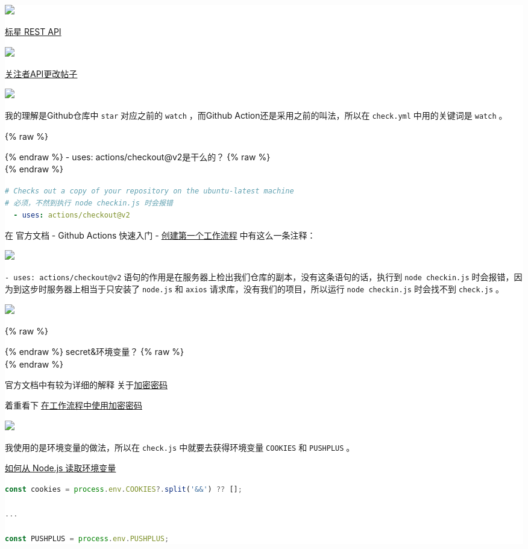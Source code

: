 ![](WatchEvent.png)

[标星 REST API](https://docs.github.com/cn/rest/reference/activity#starring)

![](star.png)

[关注者API更改帖子](https://developer.github.com/changes/2012-09-05-watcher-api/)

![](upcoming_changes_to_Watcher_and_Star_APIs.png)

我的理解是Github仓库中 `star` 对应之前的 `watch` ，而Github Action还是采用之前的叫法，所以在 `check.yml` 中用的关键词是 `watch` 。

{% raw %}<article class="message is-link"><div class="message-body">{% endraw %}
\- uses: actions/checkout@v2是干么的？
{% raw %}</div></article>{% endraw %}

``` yml
# Checks out a copy of your repository on the ubuntu-latest machine
# 必须，不然到执行 node checkin.js 时会报错
  - uses: actions/checkout@v2
```

在 官方文档 - Github Actions 快速入门 - [创建第一个工作流程](https://docs.github.com/cn/actions/quickstart#creating-your-first-workflow) 中有这么一条注释：

![](creating_your_first_workflow.png)

`- uses: actions/checkout@v2` 语句的作用是在服务器上检出我们仓库的副本，没有这条语句的话，执行到 `node checkin.js` 时会报错，因为到这步时服务器上相当于只安装了 `node.js` 和 `axios` 请求库，没有我们的项目，所以运行 `node checkin.js` 时会找不到 `check.js` 。

![](build.png)

{% raw %}<article class="message is-link"><div class="message-body">{% endraw %}
secret&环境变量？
{% raw %}</div></article>{% endraw %}

官方文档中有较为详细的解释 关于[加密密码](https://docs.github.com/cn/actions/security-guides/encrypted-secrets)

着重看下 [在工作流程中使用加密密码](https://docs.github.com/cn/actions/security-guides/encrypted-secrets#using-encrypted-secrets-in-a-workflow)

![](using_encrypted_secrets_in_a_workflow.png)

我使用的是环境变量的做法，所以在 `check.js` 中就要去获得环境变量 `COOKIES` 和 `PUSHPLUS` 。

[如何从 Node.js 读取环境变量](http://nodejs.cn/learn/how-to-read-environment-variables-from-nodejs)

``` js
const cookies = process.env.COOKIES?.split('&&') ?? [];

...

const PUSHPLUS = process.env.PUSHPLUS;
```
